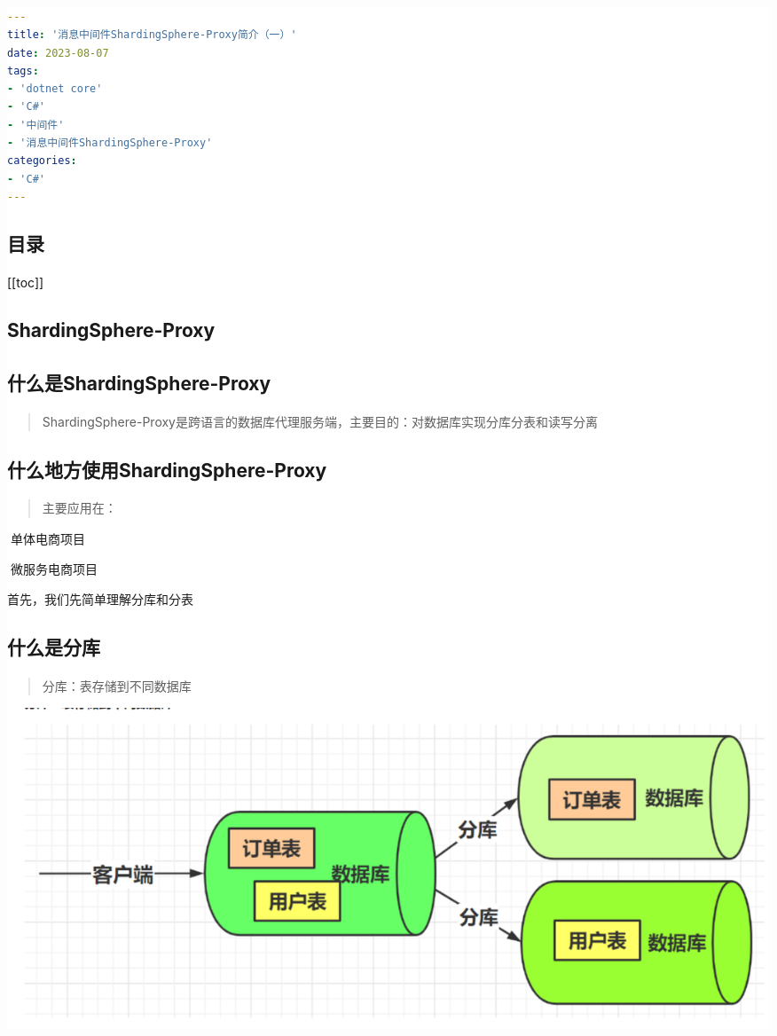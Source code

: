 ```yaml
---
title: '消息中间件ShardingSphere-Proxy简介（一）'
date: 2023-08-07
tags:
- 'dotnet core'
- 'C#'
- '中间件'
- '消息中间件ShardingSphere-Proxy'
categories:
- 'C#'
---
```


## 目录
[[toc]]
## ShardingSphere-Proxy
## 什么是ShardingSphere-Proxy
> ShardingSphere-Proxy是跨语言的数据库代理服务端，主要目的：对数据库实现分库分表和读写分离   

## 什么地方使用ShardingSphere-Proxy
>主要应用在：

​ 单体电商项目

​ 微服务电商项目

首先，我们先简单理解分库和分表

## 什么是分库
>分库：表存储到不同数据库  

![Alt text](/images/sharding/sharding_sphere_proxy001image.png)
